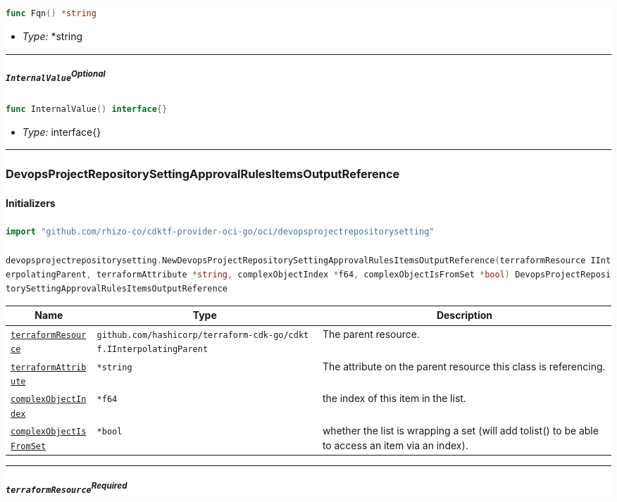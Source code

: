 ```go
func Fqn() *string
```

- *Type:* *string

---

##### `InternalValue`<sup>Optional</sup> <a name="InternalValue" id="rhizo-co-terraform-provider-oci.devopsProjectRepositorySetting.DevopsProjectRepositorySettingApprovalRulesItemsList.property.internalValue"></a>

```go
func InternalValue() interface{}
```

- *Type:* interface{}

---


### DevopsProjectRepositorySettingApprovalRulesItemsOutputReference <a name="DevopsProjectRepositorySettingApprovalRulesItemsOutputReference" id="rhizo-co-terraform-provider-oci.devopsProjectRepositorySetting.DevopsProjectRepositorySettingApprovalRulesItemsOutputReference"></a>

#### Initializers <a name="Initializers" id="rhizo-co-terraform-provider-oci.devopsProjectRepositorySetting.DevopsProjectRepositorySettingApprovalRulesItemsOutputReference.Initializer"></a>

```go
import "github.com/rhizo-co/cdktf-provider-oci-go/oci/devopsprojectrepositorysetting"

devopsprojectrepositorysetting.NewDevopsProjectRepositorySettingApprovalRulesItemsOutputReference(terraformResource IInterpolatingParent, terraformAttribute *string, complexObjectIndex *f64, complexObjectIsFromSet *bool) DevopsProjectRepositorySettingApprovalRulesItemsOutputReference
```

| **Name** | **Type** | **Description** |
| --- | --- | --- |
| <code><a href="#rhizo-co-terraform-provider-oci.devopsProjectRepositorySetting.DevopsProjectRepositorySettingApprovalRulesItemsOutputReference.Initializer.parameter.terraformResource">terraformResource</a></code> | <code>github.com/hashicorp/terraform-cdk-go/cdktf.IInterpolatingParent</code> | The parent resource. |
| <code><a href="#rhizo-co-terraform-provider-oci.devopsProjectRepositorySetting.DevopsProjectRepositorySettingApprovalRulesItemsOutputReference.Initializer.parameter.terraformAttribute">terraformAttribute</a></code> | <code>*string</code> | The attribute on the parent resource this class is referencing. |
| <code><a href="#rhizo-co-terraform-provider-oci.devopsProjectRepositorySetting.DevopsProjectRepositorySettingApprovalRulesItemsOutputReference.Initializer.parameter.complexObjectIndex">complexObjectIndex</a></code> | <code>*f64</code> | the index of this item in the list. |
| <code><a href="#rhizo-co-terraform-provider-oci.devopsProjectRepositorySetting.DevopsProjectRepositorySettingApprovalRulesItemsOutputReference.Initializer.parameter.complexObjectIsFromSet">complexObjectIsFromSet</a></code> | <code>*bool</code> | whether the list is wrapping a set (will add tolist() to be able to access an item via an index). |

---

##### `terraformResource`<sup>Required</sup> <a name="terraformResource" id="rhizo-co-terraform-provider-oci.devopsProjectRepositorySetting.DevopsProjectRepositorySettingApprovalRulesItemsOutputReference.Initializer.parameter.terraformResource"></a>
